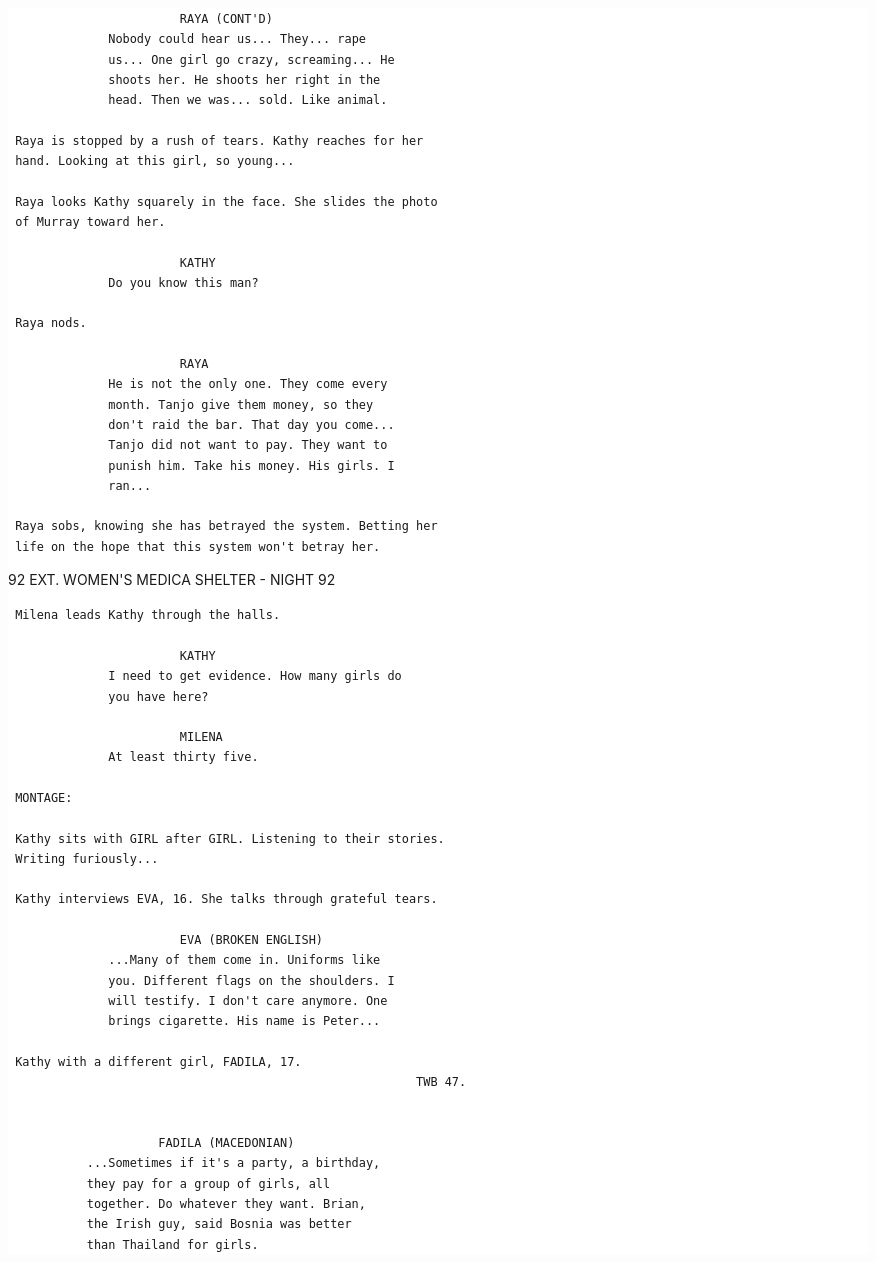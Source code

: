                             RAYA (CONT'D)
                  Nobody could hear us... They... rape
                  us... One girl go crazy, screaming... He
                  shoots her. He shoots her right in the
                  head. Then we was... sold. Like animal.

     Raya is stopped by a rush of tears. Kathy reaches for her
     hand. Looking at this girl, so young...

     Raya looks Kathy squarely in the face. She slides the photo
     of Murray toward her.

                            KATHY
                  Do you know this man?

     Raya nods.

                            RAYA
                  He is not the only one. They come every
                  month. Tanjo give them money, so they
                  don't raid the bar. That day you come...
                  Tanjo did not want to pay. They want to
                  punish him. Take his money. His girls. I
                  ran...

     Raya sobs, knowing she has betrayed the system. Betting her
     life on the hope that this system won't betray her.

92   EXT. WOMEN'S MEDICA SHELTER - NIGHT                            92

     Milena leads Kathy through the halls.

                            KATHY
                  I need to get evidence. How many girls do
                  you have here?

                            MILENA
                  At least thirty five.

     MONTAGE:

     Kathy sits with GIRL after GIRL. Listening to their stories.
     Writing furiously...

     Kathy interviews EVA, 16. She talks through grateful tears.

                            EVA (BROKEN ENGLISH)
                  ...Many of them come in. Uniforms like
                  you. Different flags on the shoulders. I
                  will testify. I don't care anymore. One
                  brings cigarette. His name is Peter...

     Kathy with a different girl, FADILA, 17.
                                                             TWB 47.


                         FADILA (MACEDONIAN)
               ...Sometimes if it's a party, a birthday,
               they pay for a group of girls, all
               together. Do whatever they want. Brian,
               the Irish guy, said Bosnia was better
               than Thailand for girls.
